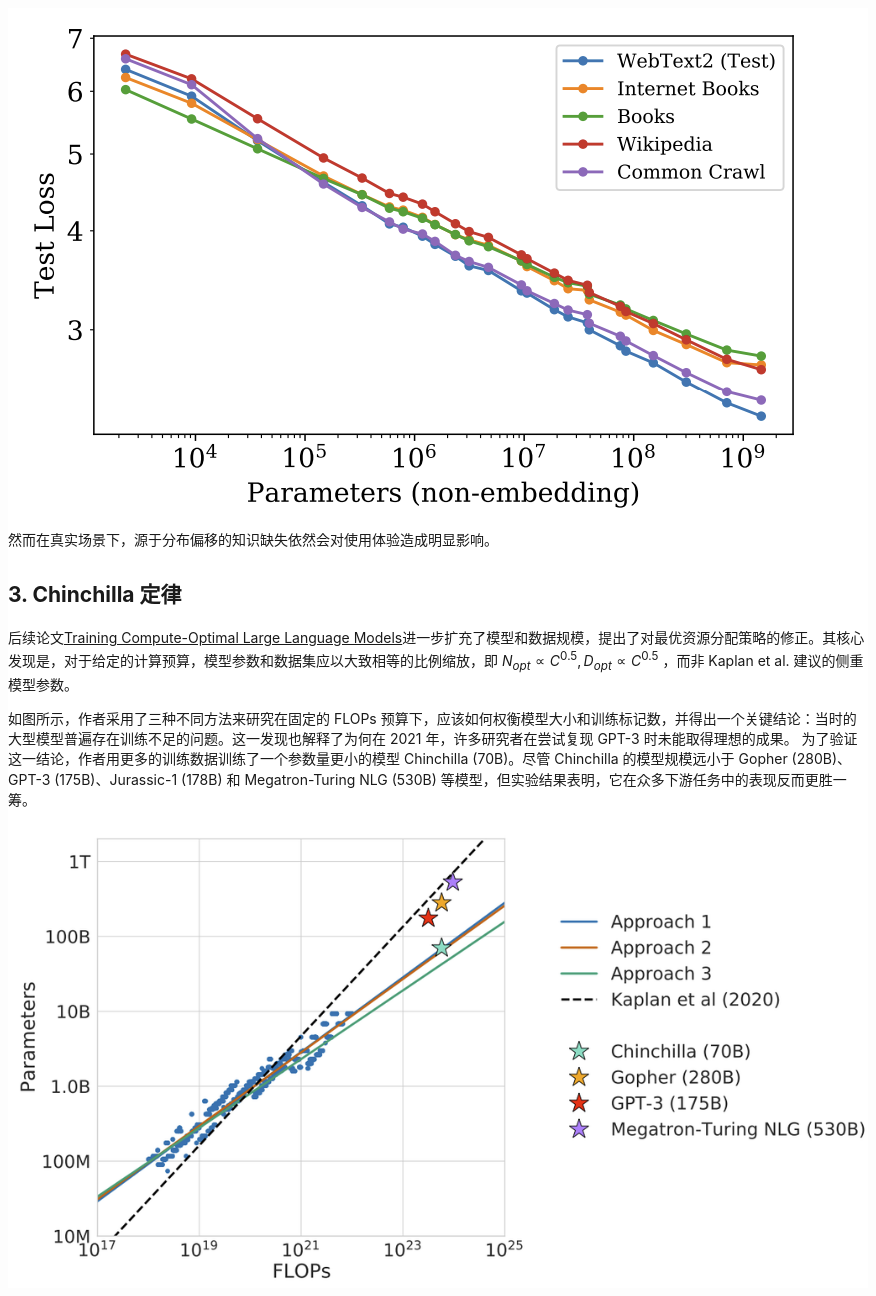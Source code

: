 ![数据分布偏移](./images/01ScalingLaw12.png)

然而在真实场景下，源于分布偏移的知识缺失依然会对使用体验造成明显影响。

## 3. Chinchilla 定律

后续论文[Training Compute-Optimal Large Language Models](https://arxiv.org/abs/2203.15556)进一步扩充了模型和数据规模，提出了对最优资源分配策略的修正。其核心发现是，对于给定的计算预算，模型参数和数据集应以大致相等的比例缩放，即 $N_{opt} \propto C^{0.5}, D_{opt} \propto C^{0.5}$ ，而非 Kaplan et al. 建议的侧重模型参数。

如图所示，作者采用了三种不同方法来研究在固定的 FLOPs 预算下，应该如何权衡模型大小和训练标记数，并得出一个关键结论：当时的大型模型普遍存在训练不足的问题。这一发现也解释了为何在 2021 年，许多研究者在尝试复现 GPT-3 时未能取得理想的成果。
为了验证这一结论，作者用更多的训练数据训练了一个参数量更小的模型 Chinchilla (70B)。尽管 Chinchilla 的模型规模远小于 Gopher (280B)、GPT-3 (175B)、Jurassic-1 (178B) 和 Megatron-Turing NLG (530B) 等模型，但实验结果表明，它在众多下游任务中的表现反而更胜一筹。

![叠加预测](./images/01ScalingLaw06.png)